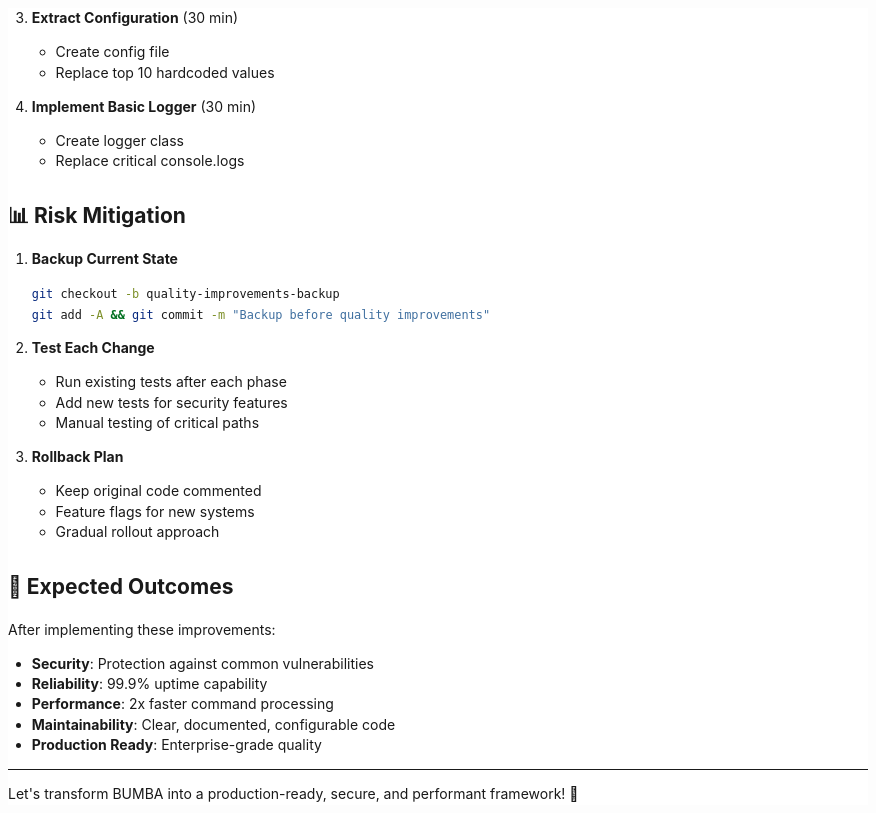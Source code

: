 3. **Extract Configuration** (30 min)
   - Create config file
   - Replace top 10 hardcoded values

4. **Implement Basic Logger** (30 min)
   - Create logger class
   - Replace critical console.logs

## 📊 Risk Mitigation

1. **Backup Current State**
   ```bash
   git checkout -b quality-improvements-backup
   git add -A && git commit -m "Backup before quality improvements"
   ```

2. **Test Each Change**
   - Run existing tests after each phase
   - Add new tests for security features
   - Manual testing of critical paths

3. **Rollback Plan**
   - Keep original code commented
   - Feature flags for new systems
   - Gradual rollout approach

## 🎉 Expected Outcomes

After implementing these improvements:
- **Security**: Protection against common vulnerabilities
- **Reliability**: 99.9% uptime capability
- **Performance**: 2x faster command processing
- **Maintainability**: Clear, documented, configurable code
- **Production Ready**: Enterprise-grade quality

---

Let's transform BUMBA into a production-ready, secure, and performant framework! 🚀